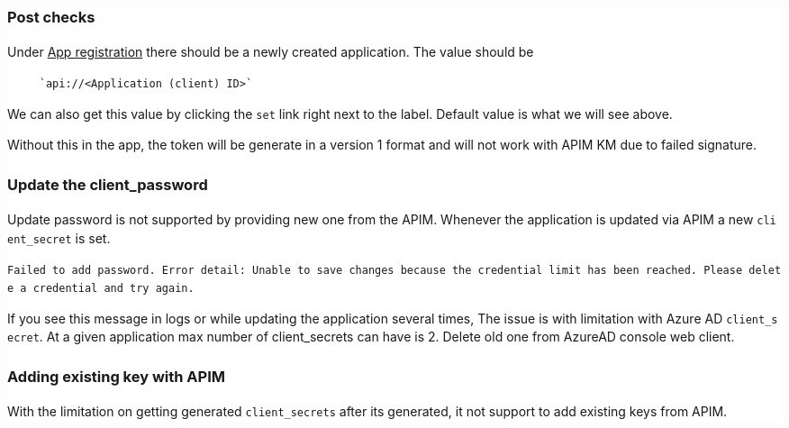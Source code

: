### Post checks
  
  Under [App registration](https://portal.azure.com/#view/Microsoft_AAD_IAM/ActiveDirectoryMenuBlade/~/RegisteredApps) there should be a newly created application. The value should be
        
         `api://<Application (client) ID>`
        
  We can also get this value by clicking the `set` link right next to the label. Default value is what we will see above.

  Without this in the app, the token will be generate in a version 1 format and will not work with APIM KM due to failed signature.

### Update the client_password

  Update password is not supported by providing new one from the APIM. Whenever the application is updated via APIM a new `client_secret` is set.

  ```Failed to add password. Error detail: Unable to save changes because the credential limit has been reached. Please delete a credential and try again.```

  If you see this message in logs or while updating the application several times, The issue is with limitation with Azure AD `client_secret`. At a given application max number of client_secrets can have is 2. Delete old one from AzureAD console web client.

### Adding existing key with APIM
    
  With the limitation on getting generated `client_secrets` after its generated, it not support to add existing keys from APIM.
  
